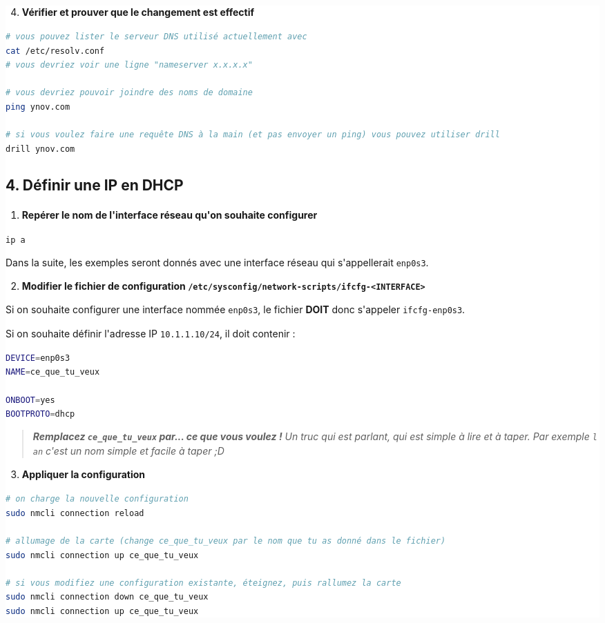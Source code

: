 4. **Vérifier et prouver que le changement est effectif**

```bash
# vous pouvez lister le serveur DNS utilisé actuellement avec
cat /etc/resolv.conf
# vous devriez voir une ligne "nameserver x.x.x.x"

# vous devriez pouvoir joindre des noms de domaine
ping ynov.com

# si vous voulez faire une requête DNS à la main (et pas envoyer un ping) vous pouvez utiliser drill
drill ynov.com
```

## 4. Définir une IP en DHCP

1. **Repérer le nom de l'interface réseau qu'on souhaite configurer**

```bash
ip a
```

Dans la suite, les exemples seront donnés avec une interface réseau qui s'appellerait `enp0s3`.

2. **Modifier le fichier de configuration `/etc/sysconfig/network-scripts/ifcfg-<INTERFACE>`**

Si on souhaite configurer une interface nommée `enp0s3`, le fichier **DOIT** donc s'appeler `ifcfg-enp0s3`.

Si on souhaite définir l'adresse IP `10.1.1.10/24`, il doit contenir :

```bash
DEVICE=enp0s3
NAME=ce_que_tu_veux

ONBOOT=yes
BOOTPROTO=dhcp
```

> ***Remplacez `ce_que_tu_veux` par... ce que vous voulez !** Un truc qui est parlant, qui est simple à lire et à taper. Par exemple `lan` c'est un nom simple et facile à taper ;D*

3. **Appliquer la configuration**

```bash
# on charge la nouvelle configuration
sudo nmcli connection reload

# allumage de la carte (change ce_que_tu_veux par le nom que tu as donné dans le fichier)
sudo nmcli connection up ce_que_tu_veux

# si vous modifiez une configuration existante, éteignez, puis rallumez la carte
sudo nmcli connection down ce_que_tu_veux
sudo nmcli connection up ce_que_tu_veux
```
